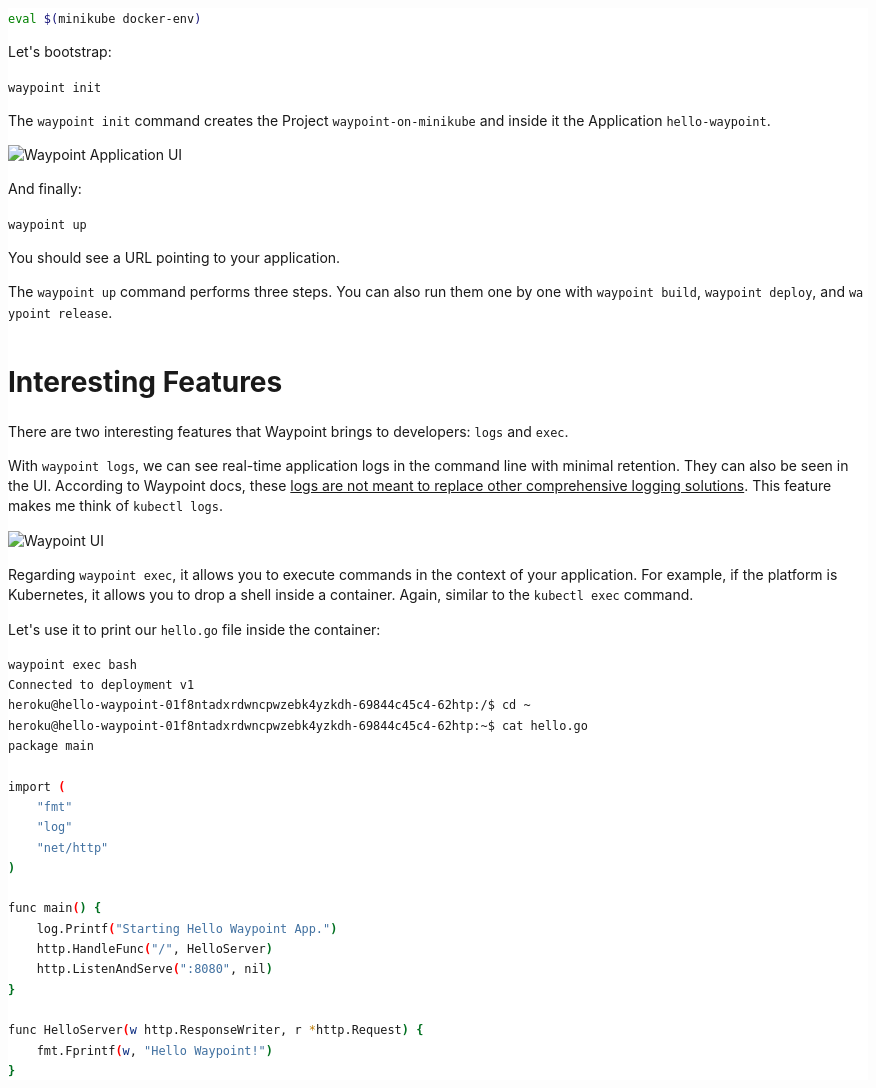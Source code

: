 ```bash
eval $(minikube docker-env)
```

Let's bootstrap:

```bash
waypoint init
```

The `waypoint init` command creates the Project `waypoint-on-minikube` and inside it the Application `hello-waypoint`.

![Waypoint Application UI](/static_en/waypoint-application-ui.png)

And finally:

```bash
waypoint up
```

You should see a URL pointing to your application.

The `waypoint up` command performs three steps. You can also run them one by one with `waypoint build`, `waypoint deploy`, and `waypoint release`.

# Interesting Features

There are two interesting features that Waypoint brings to developers: `logs` and `exec`.

With `waypoint logs`, we can see real-time application logs in the command line with minimal retention. They can also be seen in the UI. According to Waypoint docs, these [logs are not meant to replace other comprehensive logging solutions](https://www.waypointproject.io/docs/logs). This feature makes me think of `kubectl logs`.

![Waypoint UI](/static_en/waypoint-logs.png)

Regarding `waypoint exec`, it allows you to execute commands in the context of your application. For example, if the platform is Kubernetes, it allows you to drop a shell inside a container. Again, similar to the `kubectl exec` command.

Let's use it to print our `hello.go` file inside the container:

```bash
waypoint exec bash
Connected to deployment v1
heroku@hello-waypoint-01f8ntadxrdwncpwzebk4yzkdh-69844c45c4-62htp:/$ cd ~
heroku@hello-waypoint-01f8ntadxrdwncpwzebk4yzkdh-69844c45c4-62htp:~$ cat hello.go
package main

import (
	"fmt"
	"log"
	"net/http"
)

func main() {
	log.Printf("Starting Hello Waypoint App.")
	http.HandleFunc("/", HelloServer)
	http.ListenAndServe(":8080", nil)
}

func HelloServer(w http.ResponseWriter, r *http.Request) {
	fmt.Fprintf(w, "Hello Waypoint!")
}
```
